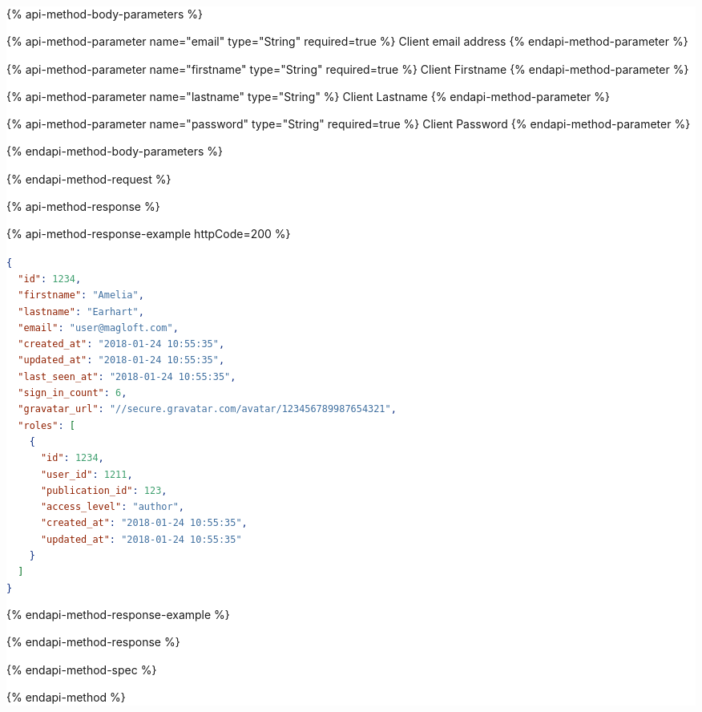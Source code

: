 {% api-method-body-parameters %}

{% api-method-parameter name="email" type="String" required=true %}
Client email address
{% endapi-method-parameter %}

{% api-method-parameter name="firstname" type="String" required=true %}
Client Firstname
{% endapi-method-parameter %}

{% api-method-parameter name="lastname" type="String" %}
Client Lastname
{% endapi-method-parameter %}

{% api-method-parameter name="password" type="String" required=true %}
Client Password
{% endapi-method-parameter %}

{% endapi-method-body-parameters %}

{% endapi-method-request %}

{% api-method-response %}

{% api-method-response-example httpCode=200 %}

```json
{
  "id": 1234,
  "firstname": "Amelia",
  "lastname": "Earhart",
  "email": "user@magloft.com",
  "created_at": "2018-01-24 10:55:35",
  "updated_at": "2018-01-24 10:55:35",
  "last_seen_at": "2018-01-24 10:55:35",
  "sign_in_count": 6,
  "gravatar_url": "//secure.gravatar.com/avatar/123456789987654321",
  "roles": [
    {
      "id": 1234,
      "user_id": 1211,
      "publication_id": 123,
      "access_level": "author",
      "created_at": "2018-01-24 10:55:35",
      "updated_at": "2018-01-24 10:55:35"
    }
  ]
}
```

{% endapi-method-response-example %}

{% endapi-method-response %}

{% endapi-method-spec %}

{% endapi-method %}

